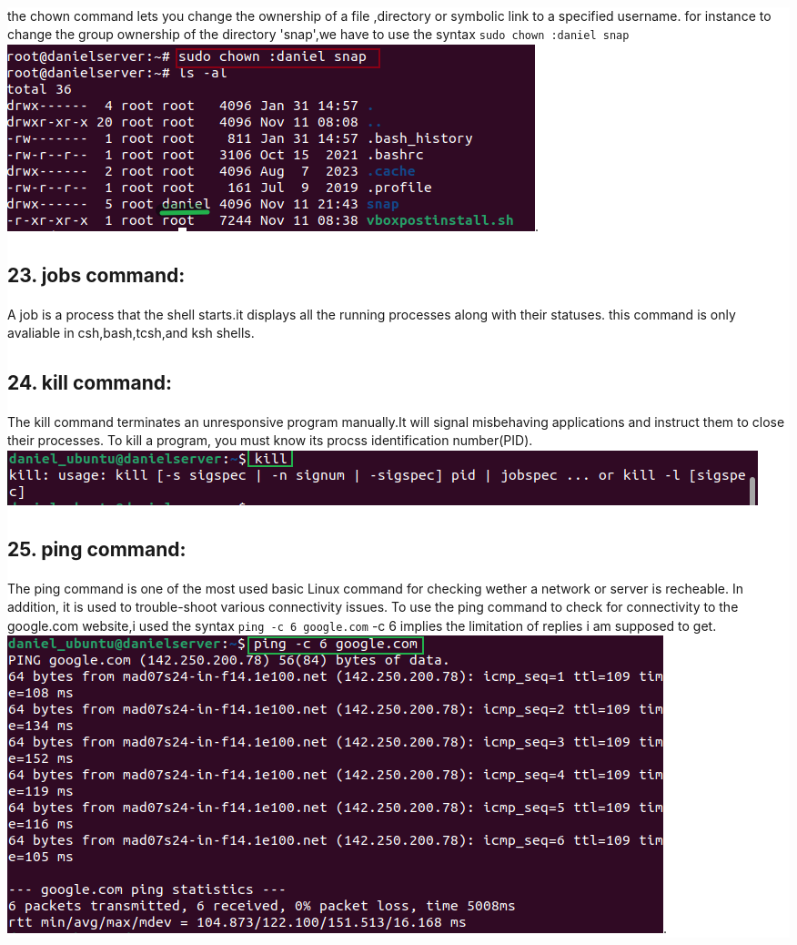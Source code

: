  the chown command lets you change the ownership of a file ,directory or symbolic link to a specified username.  for instance to change the group ownership of the directory 'snap',we have to use the syntax `sudo chown :daniel snap`
 ![chown](./img/chown_command.png).
 ## 23. jobs command:
 A job is a process that the shell starts.it displays all the running processes along with their statuses. this command is only avaliable in csh,bash,tcsh,and ksh shells.


 ## 24. kill command:
 The kill command terminates an unresponsive program manually.It will signal misbehaving applications and instruct them to close their processes. To kill a program, you must know its procss identification number(PID).
 ![kill](./img/kill%20command.png)


 ## 25. ping command:
 The ping command is one of the most used basic Linux command for checking wether a network or server is recheable. In addition, it is used to trouble-shoot various connectivity issues. To use the ping command to check for connectivity to the google.com website,i used the syntax `ping -c 6 google.com` -c 6 implies the limitation of replies i am supposed to get.
 ![ping](./img/ping_command.png).
